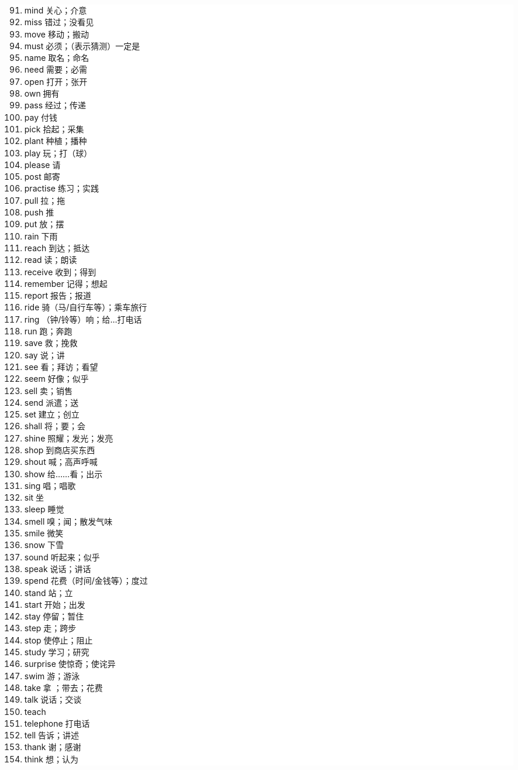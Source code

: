 91. mind 关心；介意
92. miss 错过；没看见
93. move 移动；搬动
94. must 必须；（表示猜测）一定是
95. name 取名；命名
96. need 需要；必需
97. open 打开；张开
98. own 拥有
99. pass 经过；传递
100. pay 付钱
101. pick 拾起；采集
102. plant 种植；播种
103. play 玩；打（球）
104. please 请
105. post 邮寄
106. practise 练习；实践
107. pull 拉；拖
108. push 推
109. put 放；摆
110. rain 下雨
111. reach 到达；抵达
112. read 读；朗读
113. receive 收到；得到
114. remember 记得；想起
115. report 报告；报道
116. ride 骑（马/自行车等）；乘车旅行
117. ring （钟/铃等）响；给…打电话
118. run 跑；奔跑
119. save 救；挽救
120. say 说；讲
121. see 看；拜访；看望
122. seem 好像；似乎
123. sell 卖；销售
124. send 派遣；送
125. set 建立；创立
126. shall 将；要；会
127. shine 照耀；发光；发亮
128. shop 到商店买东西
129. shout 喊；高声呼喊
130. show 给……看；出示
131. sing 唱；唱歌
132. sit 坐
133. sleep 睡觉
134. smell 嗅；闻；散发气味
135. smile 微笑
136. snow 下雪
137. sound 听起来；似乎
138. speak 说话；讲话
139. spend 花费（时间/金钱等）；度过
140. stand 站；立
141. start 开始；出发
142. stay 停留；暂住
143. step 走；跨步
144. stop 使停止；阻止
145. study 学习；研究
146. surprise 使惊奇；使诧异
147. swim 游；游泳
148. take 拿 ；带去；花费
149. talk 说话；交谈
150. teach
151. telephone 打电话
152. tell 告诉；讲述
153. thank 谢；感谢
154. think 想；认为